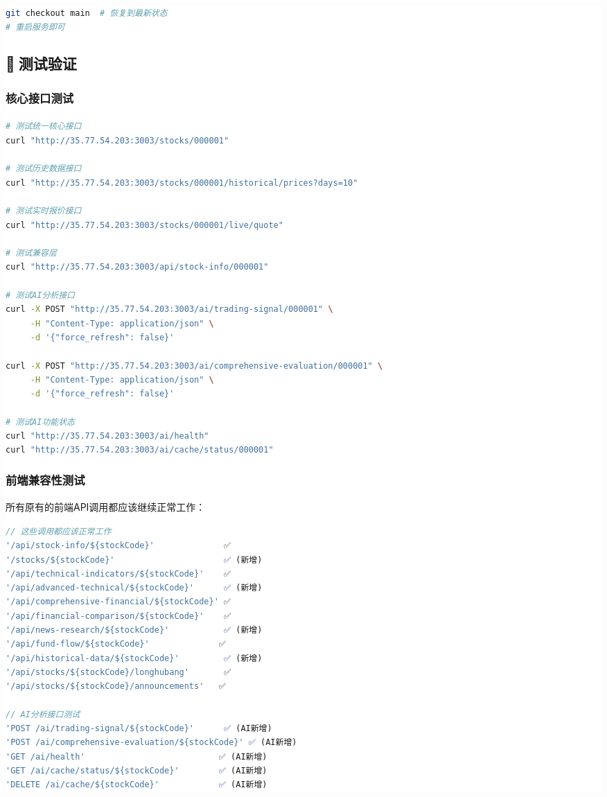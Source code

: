 ```bash
git checkout main  # 恢复到最新状态
# 重启服务即可
```

## 🧪 测试验证

### 核心接口测试
```bash
# 测试统一核心接口
curl "http://35.77.54.203:3003/stocks/000001"

# 测试历史数据接口  
curl "http://35.77.54.203:3003/stocks/000001/historical/prices?days=10"

# 测试实时报价接口
curl "http://35.77.54.203:3003/stocks/000001/live/quote"

# 测试兼容层
curl "http://35.77.54.203:3003/api/stock-info/000001"

# 测试AI分析接口
curl -X POST "http://35.77.54.203:3003/ai/trading-signal/000001" \
     -H "Content-Type: application/json" \
     -d '{"force_refresh": false}'

curl -X POST "http://35.77.54.203:3003/ai/comprehensive-evaluation/000001" \
     -H "Content-Type: application/json" \
     -d '{"force_refresh": false}'

# 测试AI功能状态
curl "http://35.77.54.203:3003/ai/health"
curl "http://35.77.54.203:3003/ai/cache/status/000001"
```

### 前端兼容性测试
所有原有的前端API调用都应该继续正常工作：

```javascript
// 这些调用都应该正常工作
'/api/stock-info/${stockCode}'              ✅
'/stocks/${stockCode}'                      ✅ (新增)
'/api/technical-indicators/${stockCode}'    ✅
'/api/advanced-technical/${stockCode}'      ✅ (新增)  
'/api/comprehensive-financial/${stockCode}' ✅
'/api/financial-comparison/${stockCode}'    ✅
'/api/news-research/${stockCode}'           ✅ (新增)
'/api/fund-flow/${stockCode}'              ✅
'/api/historical-data/${stockCode}'         ✅ (新增)
'/api/stocks/${stockCode}/longhubang'       ✅
'/api/stocks/${stockCode}/announcements'   ✅

// AI分析接口测试
'POST /ai/trading-signal/${stockCode}'      ✅ (AI新增)
'POST /ai/comprehensive-evaluation/${stockCode}' ✅ (AI新增)
'GET /ai/health'                           ✅ (AI新增)
'GET /ai/cache/status/${stockCode}'        ✅ (AI新增)
'DELETE /ai/cache/${stockCode}'            ✅ (AI新增)
```
